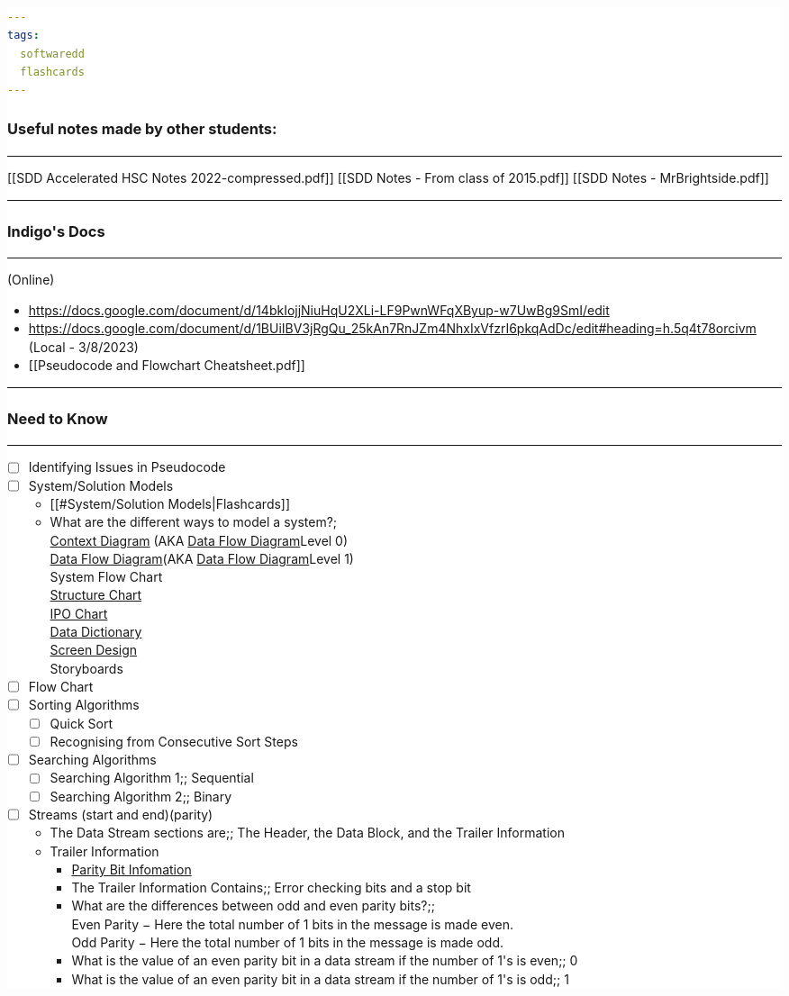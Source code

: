 ```yaml
---
tags:
  softwaredd
  flashcards
---
```

### Useful notes made by other students:
___
[[SDD Accelerated HSC Notes 2022-compressed.pdf]]
[[SDD Notes - From class of 2015.pdf]]
[[SDD Notes - MrBrightside.pdf]]
___

### Indigo's Docs 
___
(Online)
- https://docs.google.com/document/d/14bkIojjNiuHqU2XLi-LF9PwnWFqXByup-w7UwBg9SmI/edit
- https://docs.google.com/document/d/1BUiIBV3jRgQu_25kAn7RnJZm4NhxIxVfzrI6pkqAdDc/edit#heading=h.5q4t78orcivm
(Local - 3/8/2023)
- [[Pseudocode and Flowchart Cheatsheet.pdf]]
___
### Need to Know
___
- [ ] Identifying Issues in Pseudocode
- [ ] System/Solution Models
	- [[#System/Solution Models|Flashcards]]
	- What are the different ways to model a system?;</br> [Context Diagram](https://docs.google.com/presentation/d/1N50Sd64Cpz3iV9PCGc_Q2Xg1r1Mw5tbVkIET9jfpZk0/edit#slide=id.p4) (AKA [Data Flow Diagram](https://docs.google.com/presentation/d/1N50Sd64Cpz3iV9PCGc_Q2Xg1r1Mw5tbVkIET9jfpZk0/edit#slide=id.p5)Level 0)</br> [Data Flow Diagram](https://docs.google.com/presentation/d/1N50Sd64Cpz3iV9PCGc_Q2Xg1r1Mw5tbVkIET9jfpZk0/edit#slide=id.p5)(AKA [Data Flow Diagram](https://docs.google.com/presentation/d/1N50Sd64Cpz3iV9PCGc_Q2Xg1r1Mw5tbVkIET9jfpZk0/edit#slide=id.p5)Level 1)</br> System Flow Chart</br>[Structure Chart](https://docs.google.com/presentation/d/1N50Sd64Cpz3iV9PCGc_Q2Xg1r1Mw5tbVkIET9jfpZk0/edit#slide=id.p11) </br>[IPO Chart](https://docs.google.com/presentation/d/1N50Sd64Cpz3iV9PCGc_Q2Xg1r1Mw5tbVkIET9jfpZk0/edit#slide=id.p13)</br> [Data Dictionary](https://docs.google.com/presentation/d/1N50Sd64Cpz3iV9PCGc_Q2Xg1r1Mw5tbVkIET9jfpZk0/edit#slide=id.p15) </br>[Screen Design](https://docs.google.com/presentation/d/1N50Sd64Cpz3iV9PCGc_Q2Xg1r1Mw5tbVkIET9jfpZk0/edit#slide=id.p16) </br>Storyboards
- [ ] Flow Chart
- [ ] Sorting Algorithms 
	- [ ] Quick Sort
	- [ ] Recognising from Consecutive Sort Steps
- [ ] Searching Algorithms 
	- [ ] Searching Algorithm 1;; Sequential <!--SR:!2023-09-07,17,267-->
	- [ ] Searching Algorithm 2;; Binary <!--SR:!2023-08-31,4,275-->
- [ ] Streams (start and end)(parity)
	- The Data Stream sections are;; The Header, the Data Block, and the Trailer Information <!--SR:!2023-10-05,39,267-->
	- Trailer Information
		- [Parity Bit Infomation](https://www.tutorialspoint.com/what-is-a-parity-bit)
		- The Trailer Information Contains;; Error checking bits and a stop bit
		- What are the differences between odd and even parity bits?;; <br>Even Parity − Here the total number of 1 bits in the message is made even. <br>Odd Parity − Here the total number of 1 bits in the message is made odd. <!--SR:!2023-08-19,2,227-->
		- What is the value of an even parity bit in a data stream if the number of 1's is even;; 0   <!--SR:!2023-10-04,38,267-->
		- What is the value of an even parity bit in a data stream if the number of 1's is odd;; 1 <!--SR:!2023-10-10,44,285-->